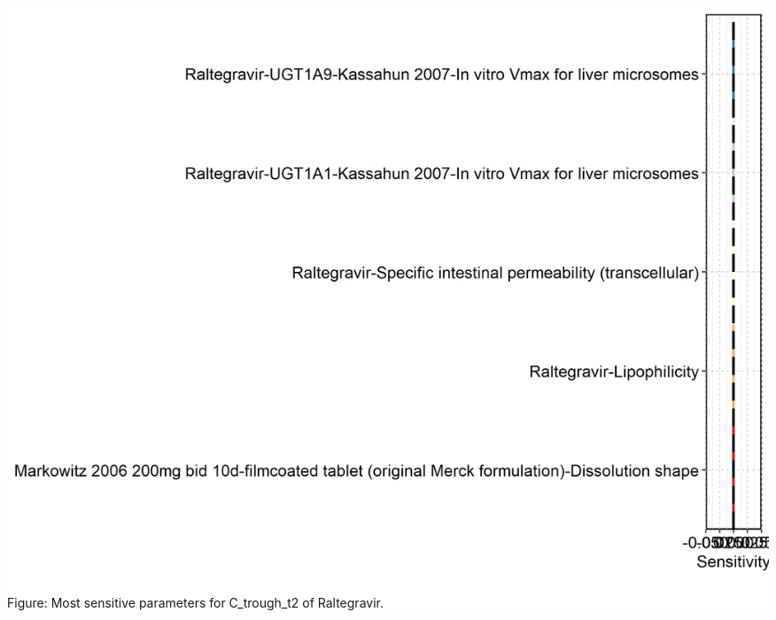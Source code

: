 ![](Sensitivity/Raltegravir%20200%20mg%20filmcoated%20tablet%20md-t_max_tDLast_tEnd-Plasma%20(Peripheral%20Venous%20Blood).png)


Figure: Most sensitive parameters for C_trough_t2 of Raltegravir.


